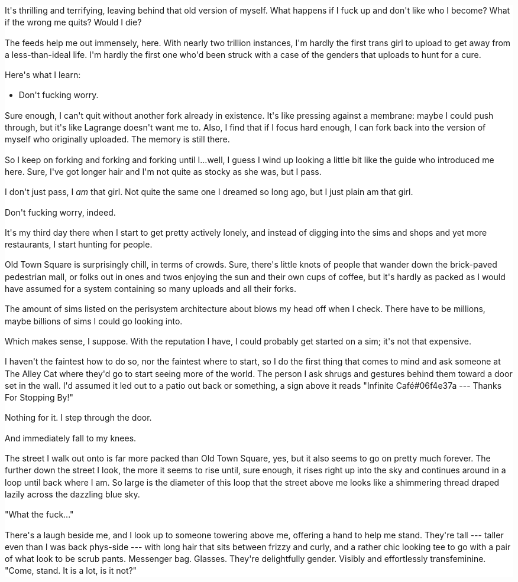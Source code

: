 It's thrilling and terrifying, leaving behind that old version of myself. What happens if I fuck up and don't like who I become? What if the wrong me quits? Would I die?

The feeds help me out immensely, here. With nearly two trillion instances, I'm hardly the first trans girl to upload to get away from a less-than-ideal life. I'm hardly the first one who'd been struck with a case of the genders that uploads to hunt for a cure.

Here's what I learn:

-   Don't fucking worry.

Sure enough, I can't quit without another fork already in existence. It's like pressing against a membrane: maybe I could push through, but it's like Lagrange doesn't want me to. Also, I find that if I focus hard enough, I can fork back into the version of myself who originally uploaded. The memory is still there.

So I keep on forking and forking and forking until I...well, I guess I wind up looking a little bit like the guide who introduced me here. Sure, I've got longer hair and I'm not quite as stocky as she was, but I pass.

I don't just pass, I *am* that girl. Not quite the same one I dreamed so long ago, but I just plain am that girl.

Don't fucking worry, indeed.

It's my third day there when I start to get pretty actively lonely, and instead of digging into the sims and shops and yet more restaurants, I start hunting for people.

Old Town Square is surprisingly chill, in terms of crowds. Sure, there's little knots of people that wander down the brick-paved pedestrian mall, or folks out in ones and twos enjoying the sun and their own cups of coffee, but it's hardly as packed as I would have assumed for a system containing so many uploads and all their forks.

The amount of sims listed on the perisystem architecture about blows my head off when I check. There have to be millions, maybe billions of sims I could go looking into.

Which makes sense, I suppose. With the reputation I have, I could probably get started on a sim; it's not that expensive.

I haven't the faintest how to do so, nor the faintest where to start, so I do the first thing that comes to mind and ask someone at The Alley Cat where they'd go to start seeing more of the world. The person I ask shrugs and gestures behind them toward a door set in the wall. I'd assumed it led out to a patio out back or something, a sign above it reads "Infinite Café#06f4e37a --- Thanks For Stopping By!"

Nothing for it. I step through the door.

And immediately fall to my knees.

The street I walk out onto is far more packed than Old Town Square, yes, but it also seems to go on pretty much forever. The further down the street I look, the more it seems to rise until, sure enough, it rises right up into the sky and continues around in a loop until back where I am. So large is the diameter of this loop that the street above me looks like a shimmering thread draped lazily across the dazzling blue sky.

"What the fuck..."

There's a laugh beside me, and I look up to someone towering above me, offering a hand to help me stand. They're tall --- taller even than I was back phys-side --- with long hair that sits between frizzy and curly, and a rather chic looking tee to go with a pair of what look to be scrub pants. Messenger bag. Glasses. They're delightfully gender. Visibly and effortlessly transfeminine. "Come, stand. It is a lot, is it not?"
